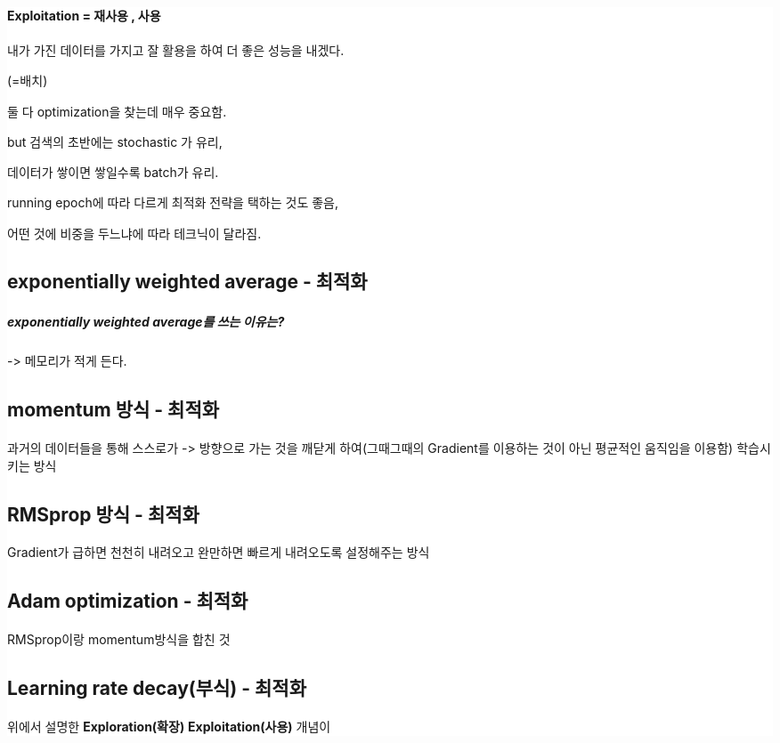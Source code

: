 

#### Exploitation = 재사용 , 사용

내가 가진 데이터를 가지고 잘 활용을 하여 더 좋은 성능을 내겠다.

(=배치)





둘 다 optimization을 찾는데 매우 중요함.



but 검색의 초반에는 stochastic 가 유리,



데이터가 쌓이면 쌓일수록 batch가 유리.



running epoch에 따라 다르게 최적화 전략을 택하는 것도 좋음,



어떤 것에 비중을 두느냐에 따라 테크닉이 달라짐.





## exponentially weighted average - 최적화



##### exponentially weighted average를 쓰는 이유는?

-> 메모리가 적게 든다.



## momentum 방식 - 최적화

과거의 데이터들을 통해 스스로가 -> 방향으로 가는 것을 깨닫게 하여(그때그때의 Gradient를 이용하는 것이 아닌 평균적인 움직임을 이용함) 학습시키는 방식



## RMSprop 방식 - 최적화

Gradient가 급하면 천천히 내려오고 완만하면 빠르게 내려오도록 설정해주는 방식



## Adam optimization - 최적화

RMSprop이랑 momentum방식을 합친 것



## Learning rate decay(부식) - 최적화

위에서 설명한 **Exploration(확장)** **Exploitation(사용)** 개념이
